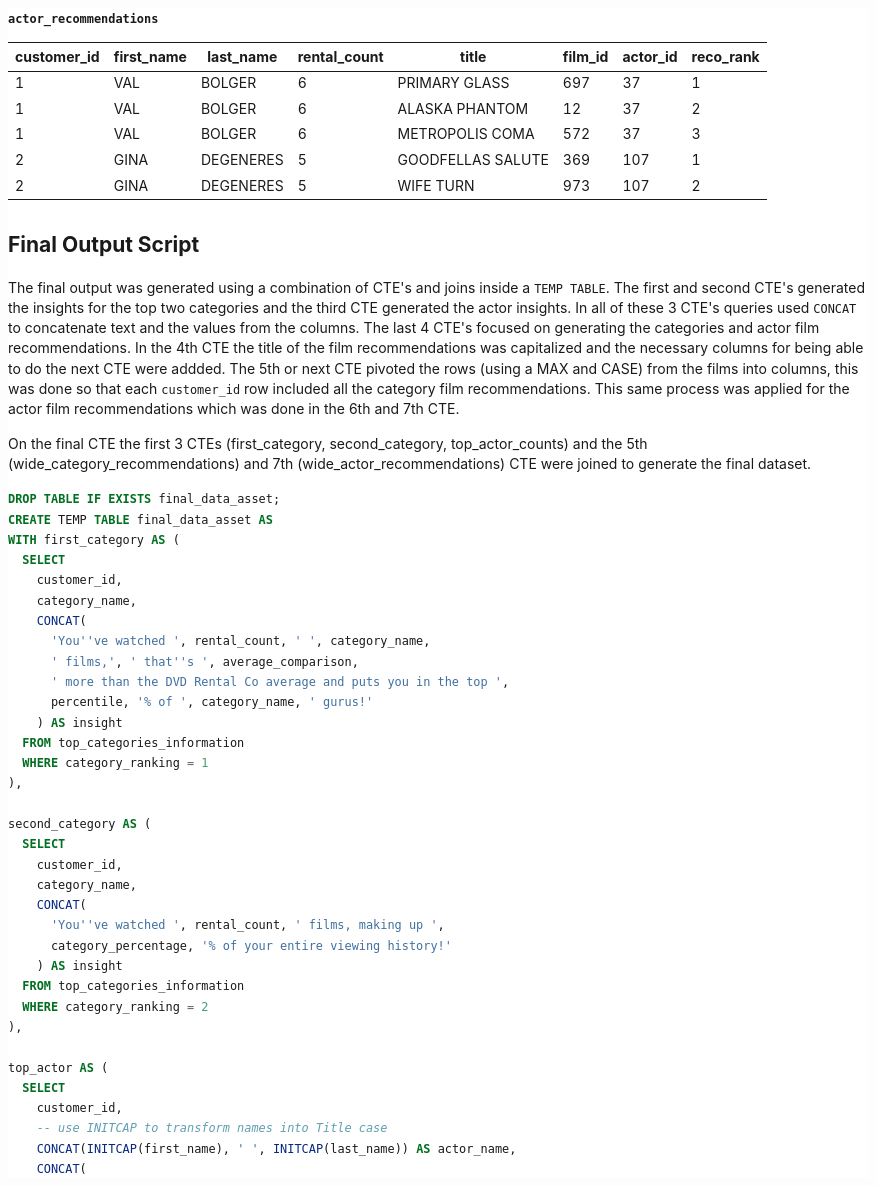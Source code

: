 **``actor_recommendations``**

| customer_id | first_name | last_name | rental_count | title             | film_id | actor_id | reco_rank |
|-------------|------------|-----------|--------------|-------------------|---------|----------|-----------|
| 1           | VAL        | BOLGER    | 6            | PRIMARY GLASS     | 697     | 37       | 1         |
| 1           | VAL        | BOLGER    | 6            | ALASKA PHANTOM    | 12      | 37       | 2         |
| 1           | VAL        | BOLGER    | 6            | METROPOLIS COMA   | 572     | 37       | 3         |
| 2           | GINA       | DEGENERES | 5            | GOODFELLAS SALUTE | 369     | 107      | 1         |
| 2           | GINA       | DEGENERES | 5            | WIFE TURN         | 973     | 107      | 2         |

## Final Output Script

The final output was generated using a combination of CTE's and joins inside a ``TEMP TABLE``. The first and second CTE's generated the insights for the top two categories and the third CTE generated the actor insights. In all of these 3 CTE's queries used ``CONCAT`` to concatenate text and the values from the columns. The last 4 CTE's focused on generating the categories and actor film recommendations. In the 4th CTE the title of the film recommendations was capitalized and the necessary columns for being able to do the next CTE were addded. The 5th or next CTE  pivoted the rows (using a MAX and CASE) from the films into columns, this was done so that each ``customer_id`` row included all the category film recommendations. This same process was applied for the actor film recommendations which was done in the 6th and 7th CTE.

On the final CTE the first 3 CTEs (first_category, second_category, top_actor_counts) and the 5th (wide_category_recommendations) and 7th (wide_actor_recommendations) CTE were joined to generate the final dataset. 

```sql
DROP TABLE IF EXISTS final_data_asset;
CREATE TEMP TABLE final_data_asset AS
WITH first_category AS (
  SELECT 
    customer_id,
    category_name,
    CONCAT(
      'You''ve watched ', rental_count, ' ', category_name,
      ' films,', ' that''s ', average_comparison, 
      ' more than the DVD Rental Co average and puts you in the top ',
      percentile, '% of ', category_name, ' gurus!'
    ) AS insight
  FROM top_categories_information
  WHERE category_ranking = 1
),

second_category AS (
  SELECT 
    customer_id,
    category_name,
    CONCAT(
      'You''ve watched ', rental_count, ' films, making up ',
      category_percentage, '% of your entire viewing history!'
    ) AS insight
  FROM top_categories_information
  WHERE category_ranking = 2  
), 

top_actor AS (
  SELECT 
    customer_id,
    -- use INITCAP to transform names into Title case
    CONCAT(INITCAP(first_name), ' ', INITCAP(last_name)) AS actor_name,
    CONCAT(
```